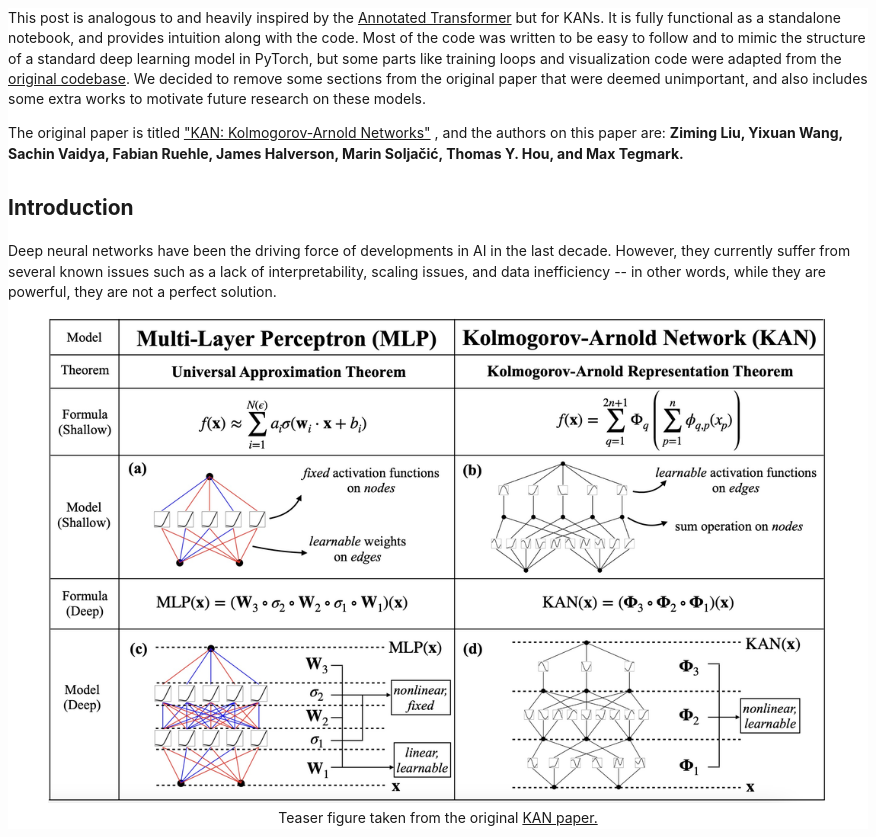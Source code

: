 
This post is analogous to and heavily inspired by the [Annotated Transformer](https://nlp.seas.harvard.edu/annotated-transformer/) but for KANs. It is fully functional as a standalone notebook, and provides intuition along with the code. Most of the code was written to be easy to follow and to mimic the structure of a standard deep learning model in PyTorch, but some parts like training loops and visualization code were adapted from the [original codebase](https://github.com/KindXiaoming/pykan). We decided to remove some sections from the original paper that were deemed unimportant, and also includes some extra works to motivate future research on these models. 

The original paper is titled ["KAN: Kolmogorov-Arnold Networks"](https://arxiv.org/abs/2404.19756) <d-cite key="liu2024kankolmogorovarnoldnetworks"></d-cite>, and the authors on this paper are: **Ziming Liu, Yixuan Wang, Sachin Vaidya, Fabian Ruehle, James Halverson, Marin Soljačić, Thomas Y. Hou, and Max Tegmark.**

## Introduction

Deep neural networks have been the driving force of developments in AI in the last decade. However, they currently suffer from several known issues such as a lack of interpretability, scaling issues, and data inefficiency -- in other words, while they are powerful, they are not a perfect solution.

<figure>
<center>
    <img src="/assets/img/kan2024.jpg" width="800" alt="KAN Teaser Figure">
    <figcaption>Teaser figure taken from the original <a
    href="">KAN paper.</a> <d-cite key="liu2024kankolmogorovarnoldnetworks"></d-cite> </figcaption>
</center>
</figure>
